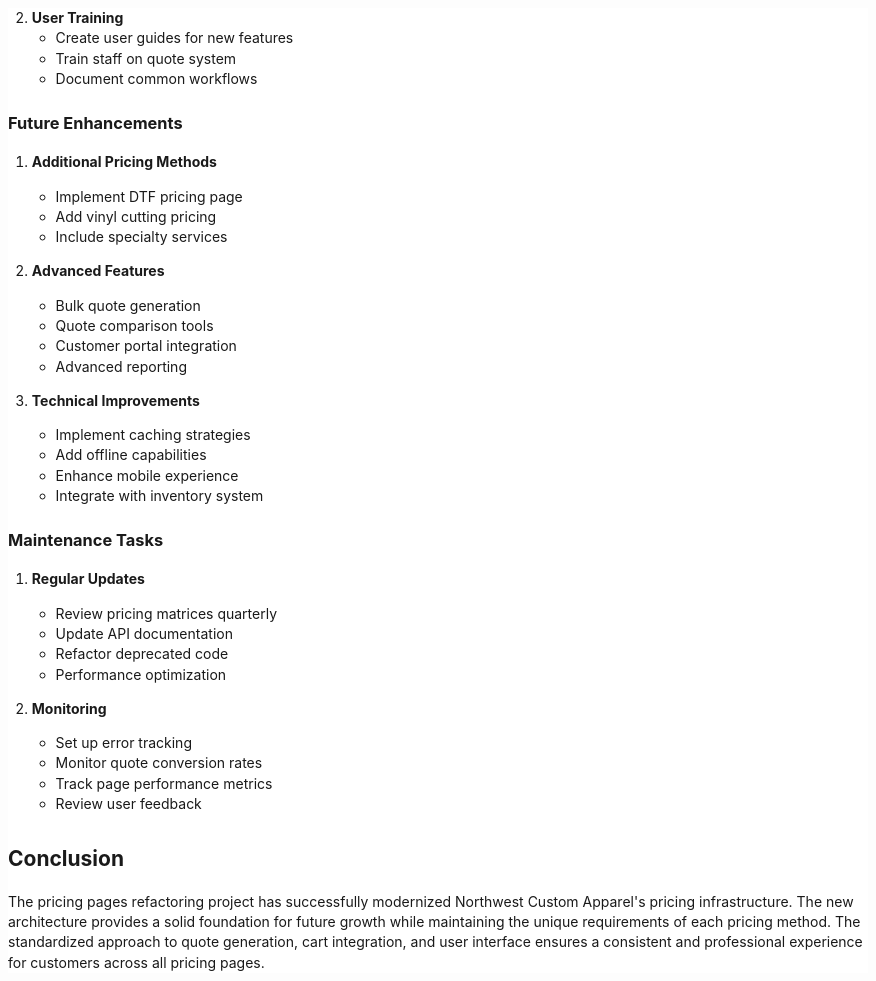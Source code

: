 2. **User Training**
   - Create user guides for new features
   - Train staff on quote system
   - Document common workflows

### Future Enhancements
1. **Additional Pricing Methods**
   - Implement DTF pricing page
   - Add vinyl cutting pricing
   - Include specialty services

2. **Advanced Features**
   - Bulk quote generation
   - Quote comparison tools
   - Customer portal integration
   - Advanced reporting

3. **Technical Improvements**
   - Implement caching strategies
   - Add offline capabilities
   - Enhance mobile experience
   - Integrate with inventory system

### Maintenance Tasks
1. **Regular Updates**
   - Review pricing matrices quarterly
   - Update API documentation
   - Refactor deprecated code
   - Performance optimization

2. **Monitoring**
   - Set up error tracking
   - Monitor quote conversion rates
   - Track page performance metrics
   - Review user feedback

## Conclusion

The pricing pages refactoring project has successfully modernized Northwest Custom Apparel's pricing infrastructure. The new architecture provides a solid foundation for future growth while maintaining the unique requirements of each pricing method. The standardized approach to quote generation, cart integration, and user interface ensures a consistent and professional experience for customers across all pricing pages.